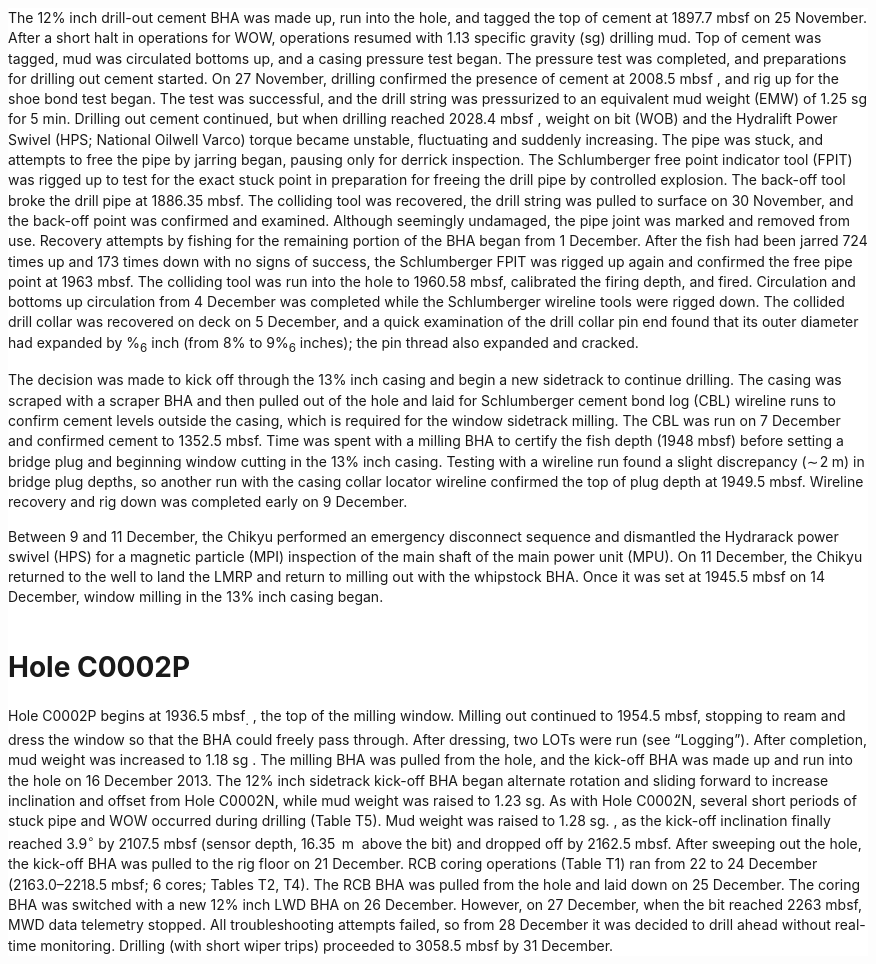 The $12\%$ inch drill-out cement BHA was made up, run into the hole, and tagged the top of cement at 1897.7 mbsf on 25 November. After a short halt in operations for WOW, operations resumed with 1.13 specific gravity (sg) drilling mud. Top of cement was tagged, mud was circulated bottoms up, and a casing pressure test began. The pressure test was completed, and preparations for drilling out cement started. On 27 November, drilling confirmed the presence of cement at $2008.5~\mathrm{mbsf}$ , and rig up for the shoe bond test began. The test was successful, and the drill string was pressurized to an equivalent mud weight (EMW) of $1.25~\mathrm{sg}$ for 5 min. Drilling out cement continued, but when drilling reached $2028.4~\mathrm{mbsf}$ , weight on bit (WOB) and the Hydralift  Power  Swivel  (HPS;  National  Oilwell  Varco)  torque  became  unstable, fluctuating and suddenly increasing. The pipe was stuck, and attempts to free the pipe by jarring began, pausing only for derrick inspection. The Schlumberger free point indicator tool (FPIT) was rigged up to test for the exact stuck point in preparation for freeing the drill pipe by controlled explosion. The back-off tool broke the drill pipe at 1886.35 mbsf. The colliding tool was recovered, the drill string was pulled to surface on 30 November, and the back-off point was confirmed and examined. Although seemingly undamaged, the pipe joint was marked and removed from use. Recovery attempts by fishing for the remaining portion of the BHA began from 1 December. After the fish had been jarred 724 times up and 173 times down with no signs of success, the Schlumberger FPIT was rigged up again and confirmed the free pipe point at 1963 mbsf. The colliding tool was run into the hole to 1960.58 mbsf, calibrated the firing depth, and fired. Circulation and bottoms up circulation from 4 December was completed while the Schlumberger wireline tools were rigged down. The collided drill collar was recovered on deck on 5 December, and a quick examination of the drill collar pin end found that its outer diameter had expanded by $\%_{6}$ inch (from $8\%$ to $9\%_{6}$ inches); the pin thread also expanded and cracked.  

The decision was made to kick off through the $13\%$ inch casing and begin a new sidetrack to continue drilling. The casing was scraped with a scraper BHA and then pulled out of the hole and laid for Schlumberger cement bond log (CBL) wireline runs to confirm cement levels outside the casing, which is required for the window sidetrack milling. The CBL was run on 7 December and confirmed cement to 1352.5 mbsf. Time was spent with a milling BHA to certify the fish depth (1948 mbsf) before setting a bridge plug and beginning window cutting in the $13\%$ inch casing. Testing with a wireline run found a slight discrepancy $(\sim\!2\;\mathrm{m})$ in bridge plug depths, so another run with the casing collar locator wireline confirmed the top of plug depth at 1949.5 mbsf. Wireline recovery and rig down was completed early on 9 December.  

Between 9 and 11 December, the Chikyu performed an emergency disconnect sequence and dismantled the Hydrarack power swivel (HPS) for a magnetic particle (MPI) inspection of the main shaft of the main power unit (MPU). On 11 December, the Chikyu returned to the well to land the LMRP and return to milling out with the whipstock BHA. Once it was set at 1945.5 mbsf on 14 December, window milling in the $13\%$ inch casing began.  

# Hole C0002P  

Hole C0002P begins at $1936.5\;\mathrm{mbsf}_{.}$ , the top of the milling window. Milling out continued to 1954.5 mbsf, stopping to ream and dress the window so that the BHA could freely pass through. After dressing, two LOTs were run (see “Logging”). After completion, mud weight was increased to $1.18~\mathrm{sg}$ . The milling BHA was pulled from the hole, and the kick-off BHA was made up and run into the hole on 16 December 2013. The $12\%$ inch sidetrack kick-off BHA began alternate rotation and sliding forward to increase inclination and offset from Hole C0002N, while mud weight was raised to 1.23 sg. As with Hole C0002N, several short periods of stuck pipe and WOW occurred during drilling (Table T5). Mud weight was raised to $1.28\;{\mathrm{sg.}}$ , as the kick-off inclination finally reached $3.9^{\circ}$ by 2107.5 mbsf (sensor depth, $16.35\,\mathrm{~m~}$ above the bit) and dropped off by 2162.5 mbsf. After sweeping out the hole, the kick-off BHA was pulled to the rig floor on 21 December. RCB coring operations (Table T1) ran from 22 to 24 December (2163.0–2218.5 mbsf; 6 cores; Tables T2, T4). The RCB BHA was pulled from the hole and laid down on 25 December. The coring BHA was switched with a new $12\%$ inch LWD BHA on 26 December. However, on 27 December, when the bit reached 2263 mbsf, MWD data telemetry stopped. All troubleshooting attempts failed, so from 28 December it was decided to drill ahead without real-time monitoring. Drilling (with short wiper trips) proceeded to 3058.5 mbsf by 31 December.  
